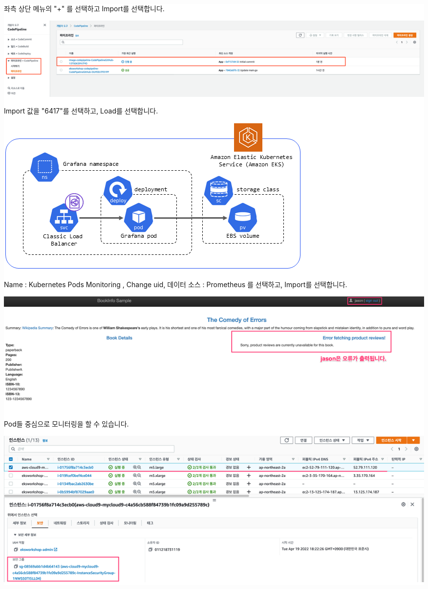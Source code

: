좌측 상단 메뉴의 "+" 를 선택하고 Import를 선택합니다.

![](<../.gitbook/assets/image (73).png>)

Import 값을 "6417"를 선택하고, Load를 선택합니다.

![](<../.gitbook/assets/image (83).png>)

Name : Kubernetes Pods Monitoring , Change uid, 데이터 소스 : Prometheus 를 선택하고, Import를 선택합니다.

![](<../.gitbook/assets/image (76).png>)

Pod들 중심으로 모니터링을 할 수 있습니다.

![](<../.gitbook/assets/image (70).png>)